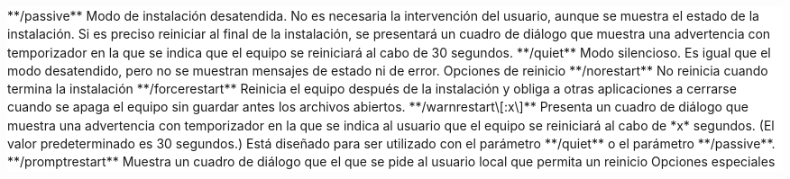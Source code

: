<td style="border:1px solid black;">
**/passive**
</td>
<td style="border:1px solid black;">
Modo de instalación desatendida. No es necesaria la intervención del usuario, aunque se muestra el estado de la instalación. Si es preciso reiniciar al final de la instalación, se presentará un cuadro de diálogo que muestra una advertencia con temporizador en la que se indica que el equipo se reiniciará al cabo de 30 segundos.
</td>
</tr>
<tr>
<td style="border:1px solid black;">
**/quiet**
</td>
<td style="border:1px solid black;">
Modo silencioso. Es igual que el modo desatendido, pero no se muestran mensajes de estado ni de error.
</td>
</tr>
<tr>
<th colspan="2" style="border:1px solid black;">
Opciones de reinicio
</th>
</tr>
<tr class="alternateRow">
<td style="border:1px solid black;">
**/norestart**
</td>
<td style="border:1px solid black;">
No reinicia cuando termina la instalación
</td>
</tr>
<tr>
<td style="border:1px solid black;">
**/forcerestart**
</td>
<td style="border:1px solid black;">
Reinicia el equipo después de la instalación y obliga a otras aplicaciones a cerrarse cuando se apaga el equipo sin guardar antes los archivos abiertos.
</td>
</tr>
<tr class="alternateRow">
<td style="border:1px solid black;">
**/warnrestart\[:x\]**
</td>
<td style="border:1px solid black;">
Presenta un cuadro de diálogo que muestra una advertencia con temporizador en la que se indica al usuario que el equipo se reiniciará al cabo de *x* segundos. (El valor predeterminado es 30 segundos.) Está diseñado para ser utilizado con el parámetro **/quiet** o el parámetro **/passive**.
</td>
</tr>
<tr>
<td style="border:1px solid black;">
**/promptrestart**
</td>
<td style="border:1px solid black;">
Muestra un cuadro de diálogo que el que se pide al usuario local que permita un reinicio
</td>
</tr>
<tr>
<th colspan="2" style="border:1px solid black;">
Opciones especiales
</th>
</tr>